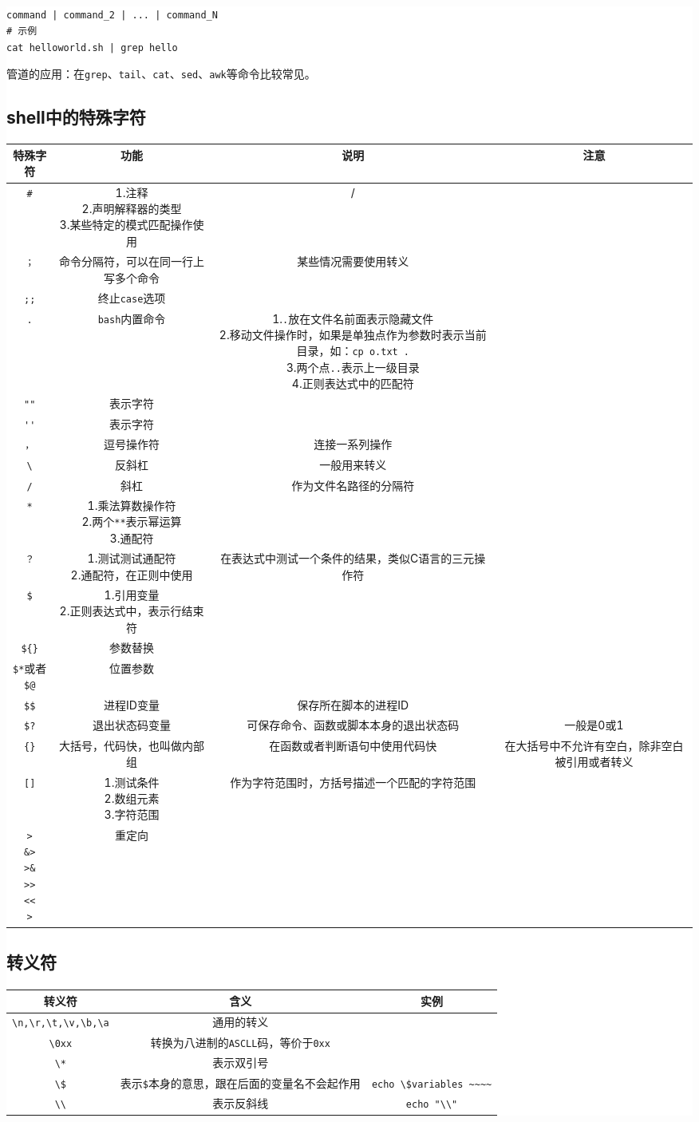 ```shell
command | command_2 | ... | command_N
# 示例
cat helloworld.sh | grep hello
```

管道的应用：在`grep`、`tail`、`cat`、`sed`、`awk`等命令比较常见。

## shell中的特殊字符

|                          特殊字符                          |                             功能                             |                             说明                             |                      注意                      |
| :--------------------------------------------------------: | :----------------------------------------------------------: | :----------------------------------------------------------: | :--------------------------------------------: |
|                            `#`                             | 1.注释<br />2.声明解释器的类型<br />3.某些特定的模式匹配操作使用 |                              /                               |                                                |
|                            `；`                            |             命令分隔符，可以在同一行上写多个命令             |                     某些情况需要使用转义                     |                                                |
|                            `;;`                            |                        终止`case`选项                        |                                                              |                                                |
|                            `.`                             |                        `bash`内置命令                        | 1.`.`放在文件名前面表示隐藏文件<br />2.移动文件操作时，如果是单独点作为参数时表示当前目录，如：`cp o.txt .`<br />3.两个点`..`表示上一级目录<br />4.正则表达式中的匹配符 |                                                |
|                            `""`                            |                           表示字符                           |                                                              |                                                |
|                            `''`                            |                           表示字符                           |                                                              |                                                |
|                            `，`                            |                          逗号操作符                          |                        连接一系列操作                        |                                                |
|                            `\`                             |                            反斜杠                            |                         一般用来转义                         |                                                |
|                            `/`                             |                             斜杠                             |                    作为文件名路径的分隔符                    |                                                |
|                            `*`                             |   1.乘法算数操作符<br />2.两个`**`表示幂运算<br />3.通配符   |                                                              |                                                |
|                            `？`                            |         1.测试测试通配符<br />2.通配符，在正则中使用         |     在表达式中测试一个条件的结果，类似C语言的三元操作符      |                                                |
|                            `$`                             |         1.引用变量<br />2.正则表达式中，表示行结束符         |                                                              |                                                |
|                           `${}`                            |                           参数替换                           |                                                              |                                                |
|                        `$*`或者`$@`                        |                           位置参数                           |                                                              |                                                |
|                            `$$`                            |                          进程ID变量                          |                     保存所在脚本的进程ID                     |                                                |
|                            `$?`                            |                        退出状态码变量                        |            可保存命令、函数或脚本本身的退出状态码            |                   一般是0或1                   |
|                            `{}`                            |                 大括号，代码快，也叫做内部组                 |                在函数或者判断语句中使用代码快                | 在大括号中不允许有空白，除非空白被引用或者转义 |
|                            `[]`                            |          1.测试条件<br />2.数组元素<br />3.字符范围          |         作为字符范围时，方括号描述一个匹配的字符范围         |                                                |
| `>`<br />`&>`<br />`>&`<br />`>>`<br />`<<`<br />`>`<br /> |                            重定向                            |                                                              |                                                |

## 转义符

|       转义符        |                     含义                      |          实例           |
| :-----------------: | :-------------------------------------------: | :---------------------: |
| `\n,\r,\t,\v,\b,\a` |                  通用的转义                   |                         |
|       `\0xx`        |     转换为八进制的`ASCLL`码，等价于`0xx`      |                         |
|        `\*`         |                  表示双引号                   |                         |
|        `\$`         | 表示`$`本身的意思，跟在后面的变量名不会起作用 | `echo \$variables ~~~~` |
|        `\\`         |                  表示反斜线                   |       `echo "\\"`       |
